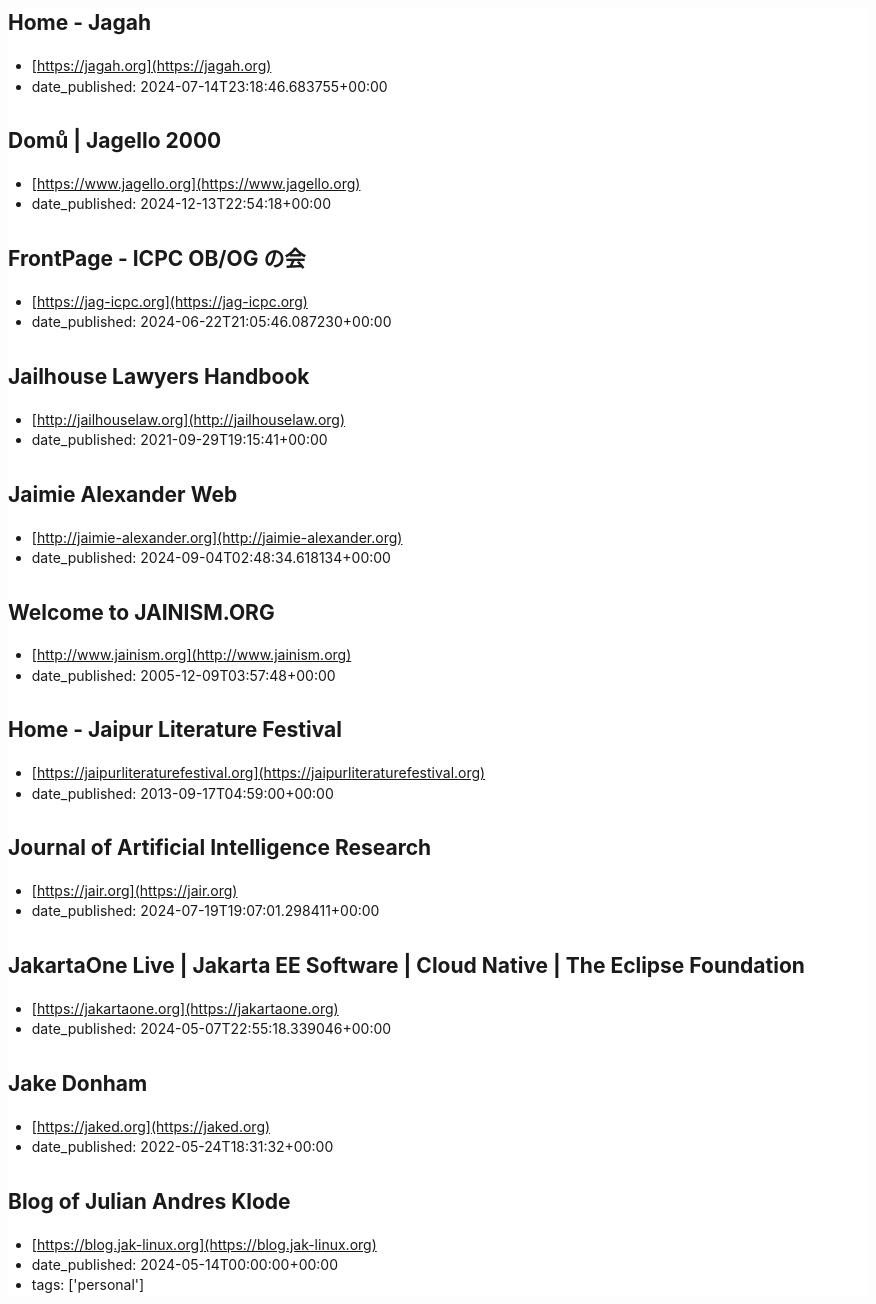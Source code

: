  ## Home - Jagah
 - [https://jagah.org](https://jagah.org)
 - date_published: 2024-07-14T23:18:46.683755+00:00

 ## Domů | Jagello 2000
 - [https://www.jagello.org](https://www.jagello.org)
 - date_published: 2024-12-13T22:54:18+00:00

 ## FrontPage - ICPC OB/OG の会
 - [https://jag-icpc.org](https://jag-icpc.org)
 - date_published: 2024-06-22T21:05:46.087230+00:00

 ## Jailhouse Lawyers Handbook
 - [http://jailhouselaw.org](http://jailhouselaw.org)
 - date_published: 2021-09-29T19:15:41+00:00

 ## Jaimie Alexander Web
 - [http://jaimie-alexander.org](http://jaimie-alexander.org)
 - date_published: 2024-09-04T02:48:34.618134+00:00

 ## Welcome to JAINISM.ORG
 - [http://www.jainism.org](http://www.jainism.org)
 - date_published: 2005-12-09T03:57:48+00:00

 ## Home - Jaipur Literature Festival
 - [https://jaipurliteraturefestival.org](https://jaipurliteraturefestival.org)
 - date_published: 2013-09-17T04:59:00+00:00

 ## Journal of Artificial Intelligence Research
 - [https://jair.org](https://jair.org)
 - date_published: 2024-07-19T19:07:01.298411+00:00

 ## JakartaOne Live | Jakarta EE Software | Cloud Native | The Eclipse Foundation
 - [https://jakartaone.org](https://jakartaone.org)
 - date_published: 2024-05-07T22:55:18.339046+00:00

 ## Jake Donham
 - [https://jaked.org](https://jaked.org)
 - date_published: 2022-05-24T18:31:32+00:00

 ## Blog of Julian Andres Klode
 - [https://blog.jak-linux.org](https://blog.jak-linux.org)
 - date_published: 2024-05-14T00:00:00+00:00
 - tags: ['personal']
